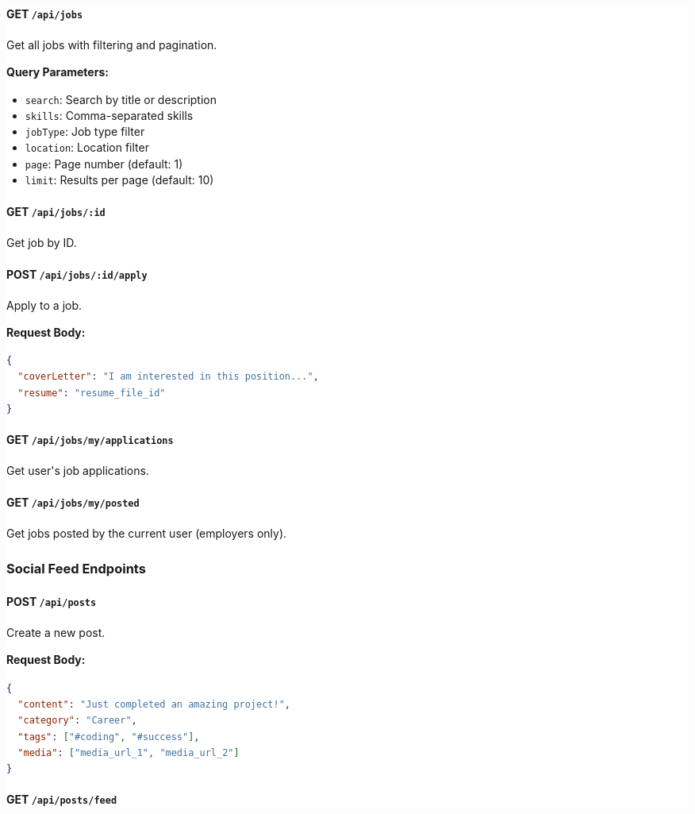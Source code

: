 #### GET `/api/jobs`

Get all jobs with filtering and pagination.

**Query Parameters:**

- `search`: Search by title or description
- `skills`: Comma-separated skills
- `jobType`: Job type filter
- `location`: Location filter
- `page`: Page number (default: 1)
- `limit`: Results per page (default: 10)

#### GET `/api/jobs/:id`

Get job by ID.

#### POST `/api/jobs/:id/apply`

Apply to a job.

**Request Body:**

```json
{
  "coverLetter": "I am interested in this position...",
  "resume": "resume_file_id"
}
```

#### GET `/api/jobs/my/applications`

Get user's job applications.

#### GET `/api/jobs/my/posted`

Get jobs posted by the current user (employers only).

### Social Feed Endpoints

#### POST `/api/posts`

Create a new post.

**Request Body:**

```json
{
  "content": "Just completed an amazing project!",
  "category": "Career",
  "tags": ["#coding", "#success"],
  "media": ["media_url_1", "media_url_2"]
}
```

#### GET `/api/posts/feed`
